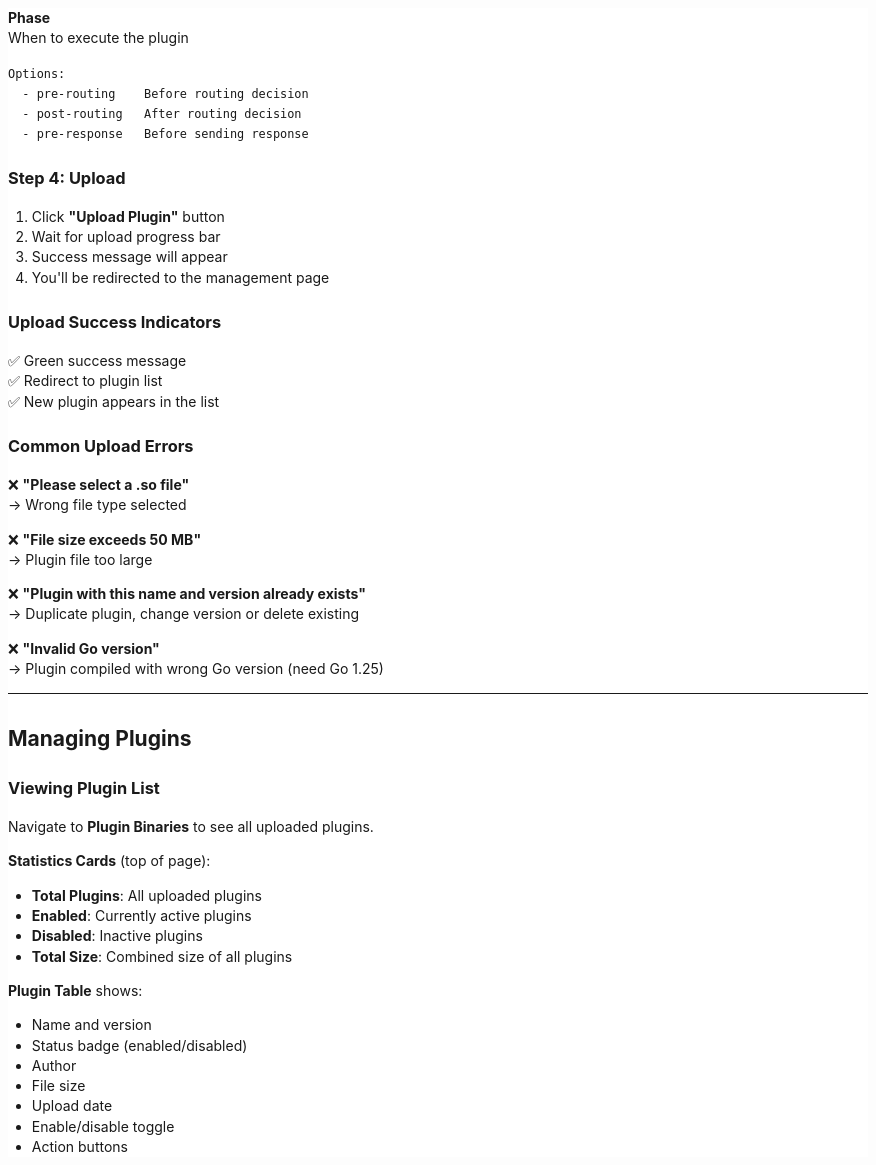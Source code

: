 **Phase**  
When to execute the plugin
```
Options:
  - pre-routing    Before routing decision
  - post-routing   After routing decision
  - pre-response   Before sending response
```

### Step 4: Upload

1. Click **"Upload Plugin"** button
2. Wait for upload progress bar
3. Success message will appear
4. You'll be redirected to the management page

### Upload Success Indicators

✅ Green success message  
✅ Redirect to plugin list  
✅ New plugin appears in the list  

### Common Upload Errors

❌ **"Please select a .so file"**  
→ Wrong file type selected

❌ **"File size exceeds 50 MB"**  
→ Plugin file too large

❌ **"Plugin with this name and version already exists"**  
→ Duplicate plugin, change version or delete existing

❌ **"Invalid Go version"**  
→ Plugin compiled with wrong Go version (need Go 1.25)

---

## Managing Plugins

### Viewing Plugin List

Navigate to **Plugin Binaries** to see all uploaded plugins.

**Statistics Cards** (top of page):
- **Total Plugins**: All uploaded plugins
- **Enabled**: Currently active plugins
- **Disabled**: Inactive plugins
- **Total Size**: Combined size of all plugins

**Plugin Table** shows:
- Name and version
- Status badge (enabled/disabled)
- Author
- File size
- Upload date
- Enable/disable toggle
- Action buttons
